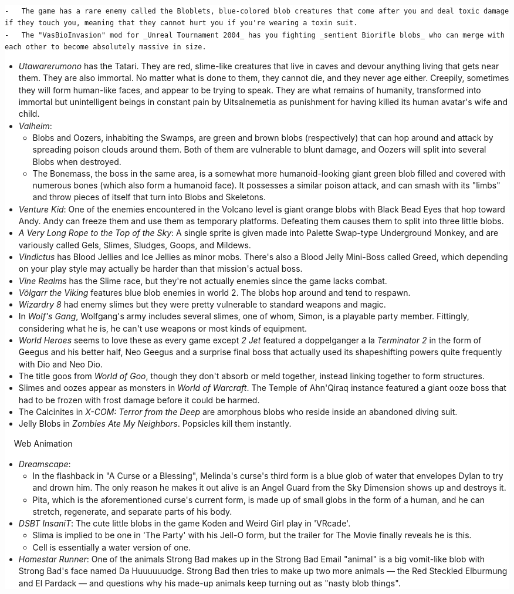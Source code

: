     -   The game has a rare enemy called the Bloblets, blue-colored blob creatures that come after you and deal toxic damage if they touch you, meaning that they cannot hurt you if you're wearing a toxin suit.
    -   The "VasBioInvasion" mod for _Unreal Tournament 2004_ has you fighting _sentient Biorifle blobs_ who can merge with each other to become absolutely massive in size.
-   _Utawarerumono_ has the Tatari. They are red, slime-like creatures that live in caves and devour anything living that gets near them. They are also immortal. No matter what is done to them, they cannot die, and they never age either. Creepily, sometimes they will form human-like faces, and appear to be trying to speak. They are what remains of humanity, transformed into immortal but unintelligent beings in constant pain by Uitsalnemetia as punishment for having killed its human avatar's wife and child.
-   _Valheim_:
    -   Blobs and Oozers, inhabiting the Swamps, are green and brown blobs (respectively) that can hop around and attack by spreading poison clouds around them. Both of them are vulnerable to blunt damage, and Oozers will split into several Blobs when destroyed.
    -   The Bonemass, the boss in the same area, is a somewhat more humanoid-looking giant green blob filled and covered with numerous bones (which also form a humanoid face). It possesses a similar poison attack, and can smash with its "limbs" and throw pieces of itself that turn into Blobs and Skeletons.
-   _Venture Kid_: One of the enemies encountered in the Volcano level is giant orange blobs with Black Bead Eyes that hop toward Andy. Andy can freeze them and use them as temporary platforms. Defeating them causes them to split into three little blobs.
-   _A Very Long Rope to the Top of the Sky_: A single sprite is given made into Palette Swap\-type Underground Monkey, and are variously called Gels, Slimes, Sludges, Goops, and Mildews.
-   _Vindictus_ has Blood Jellies and Ice Jellies as minor mobs. There's also a Blood Jelly Mini-Boss called Greed, which depending on your play style may actually be harder than that mission's actual boss.
-   _Vine Realms_ has the Slime race, but they're not actually enemies since the game lacks combat.
-   _Völgarr the Viking_ features blue blob enemies in world 2. The blobs hop around and tend to respawn.
-   _Wizardry 8_ had enemy slimes but they were pretty vulnerable to standard weapons and magic.
-   In _Wolf's Gang_, Wolfgang's army includes several slimes, one of whom, Simon, is a playable party member. Fittingly, considering what he is, he can't use weapons or most kinds of equipment.
-   _World Heroes_ seems to love these as every game except _2 Jet_ featured a doppelganger a la _Terminator 2_ in the form of Geegus and his better half, Neo Geegus and a surprise final boss that actually used its shapeshifting powers quite frequently with Dio and Neo Dio.
-   The title goos from _World of Goo_, though they don't absorb or meld together, instead linking together to form structures.
-   Slimes and oozes appear as monsters in _World of Warcraft_. The Temple of Ahn'Qiraq instance featured a giant ooze boss that had to be frozen with frost damage before it could be harmed.
-   The Calcinites in _X-COM: Terror from the Deep_ are amorphous blobs who reside inside an abandoned diving suit.
-   Jelly Blobs in _Zombies Ate My Neighbors_. Popsicles kill them instantly.

    Web Animation 

-   _Dreamscape_:
    -   In the flashback in "A Curse or a Blessing", Melinda's curse's third form is a blue glob of water that envelopes Dylan to try and drown him. The only reason he makes it out alive is an Angel Guard from the Sky Dimension shows up and destroys it.
    -   Pita, which is the aforementioned curse's current form, is made up of small globs in the form of a human, and he can stretch, regenerate, and separate parts of his body.
-   _DSBT InsaniT_: The cute little blobs in the game Koden and Weird Girl play in 'VRcade'.
    -   Slima is implied to be one in 'The Party' with his Jell-O form, but the trailer for The Movie finally reveals he is this.
    -   Cell is essentially a water version of one.
-   _Homestar Runner_: One of the animals Strong Bad makes up in the Strong Bad Email "animal" is a big vomit-like blob with Strong Bad's face named Da Huuuuuudge. Strong Bad then tries to make up two more animals — the Red Steckled Elburmung and El Pardack — and questions why his made-up animals keep turning out as "nasty blob things".
    